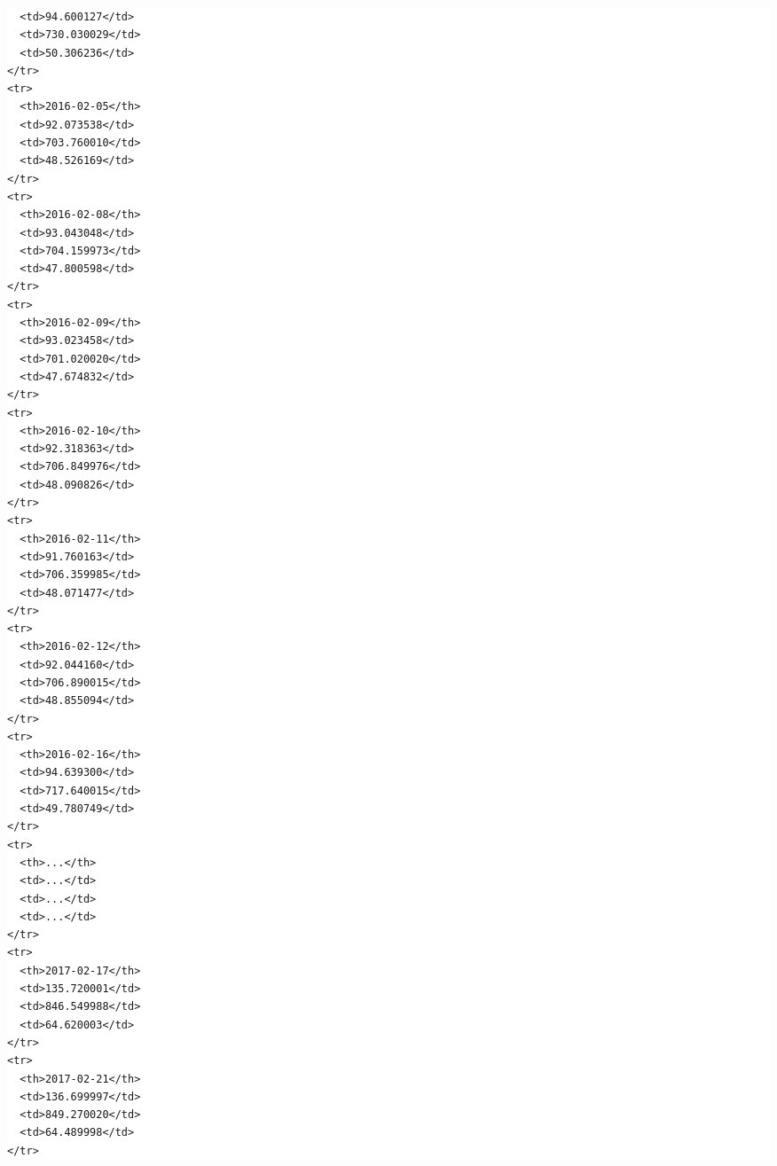       <td>94.600127</td>
      <td>730.030029</td>
      <td>50.306236</td>
    </tr>
    <tr>
      <th>2016-02-05</th>
      <td>92.073538</td>
      <td>703.760010</td>
      <td>48.526169</td>
    </tr>
    <tr>
      <th>2016-02-08</th>
      <td>93.043048</td>
      <td>704.159973</td>
      <td>47.800598</td>
    </tr>
    <tr>
      <th>2016-02-09</th>
      <td>93.023458</td>
      <td>701.020020</td>
      <td>47.674832</td>
    </tr>
    <tr>
      <th>2016-02-10</th>
      <td>92.318363</td>
      <td>706.849976</td>
      <td>48.090826</td>
    </tr>
    <tr>
      <th>2016-02-11</th>
      <td>91.760163</td>
      <td>706.359985</td>
      <td>48.071477</td>
    </tr>
    <tr>
      <th>2016-02-12</th>
      <td>92.044160</td>
      <td>706.890015</td>
      <td>48.855094</td>
    </tr>
    <tr>
      <th>2016-02-16</th>
      <td>94.639300</td>
      <td>717.640015</td>
      <td>49.780749</td>
    </tr>
    <tr>
      <th>...</th>
      <td>...</td>
      <td>...</td>
      <td>...</td>
    </tr>
    <tr>
      <th>2017-02-17</th>
      <td>135.720001</td>
      <td>846.549988</td>
      <td>64.620003</td>
    </tr>
    <tr>
      <th>2017-02-21</th>
      <td>136.699997</td>
      <td>849.270020</td>
      <td>64.489998</td>
    </tr>